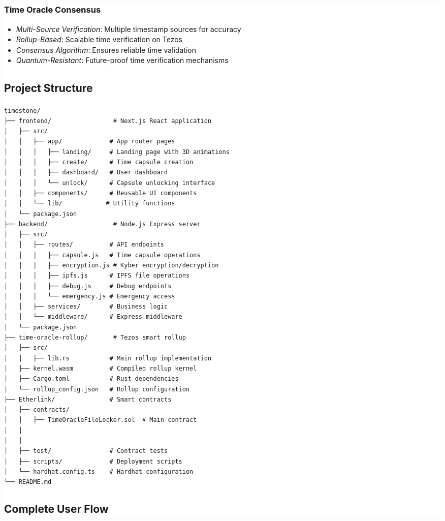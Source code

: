 ### Time Oracle Consensus
- *Multi-Source Verification*: Multiple timestamp sources for accuracy
- *Rollup-Based*: Scalable time verification on Tezos
- *Consensus Algorithm*: Ensures reliable time validation
- *Quantum-Resistant*: Future-proof time verification mechanisms

## Project Structure

```
timestone/
├── frontend/                 # Next.js React application
│   ├── src/
│   │   ├── app/             # App router pages
│   │   │   ├── landing/     # Landing page with 3D animations
│   │   │   ├── create/      # Time capsule creation
│   │   │   ├── dashboard/   # User dashboard
│   │   │   └── unlock/      # Capsule unlocking interface
│   │   ├── components/      # Reusable UI components
│   │   └── lib/            # Utility functions
│   └── package.json
├── backend/                  # Node.js Express server
│   ├── src/
│   │   ├── routes/          # API endpoints
│   │   │   ├── capsule.js   # Time capsule operations
│   │   │   ├── encryption.js # Kyber encryption/decryption
│   │   │   ├── ipfs.js      # IPFS file operations
│   │   │   ├── debug.js     # Debug endpoints
│   │   │   └── emergency.js # Emergency access
│   │   ├── services/        # Business logic
│   │   └── middleware/      # Express middleware
│   └── package.json
├── time-oracle-rollup/       # Tezos smart rollup
│   ├── src/
│   │   ├── lib.rs           # Main rollup implementation
│   ├── kernel.wasm          # Compiled rollup kernel
│   ├── Cargo.toml           # Rust dependencies
│   └── rollup_config.json   # Rollup configuration
├── Etherlink/               # Smart contracts
│   ├── contracts/
│   │   ├── TimeOracleFileLocker.sol  # Main contract
│   │      
│   │              
│   ├── test/                # Contract tests
│   ├── scripts/             # Deployment scripts
│   └── hardhat.config.ts    # Hardhat configuration
└── README.md
```

## Complete User Flow
